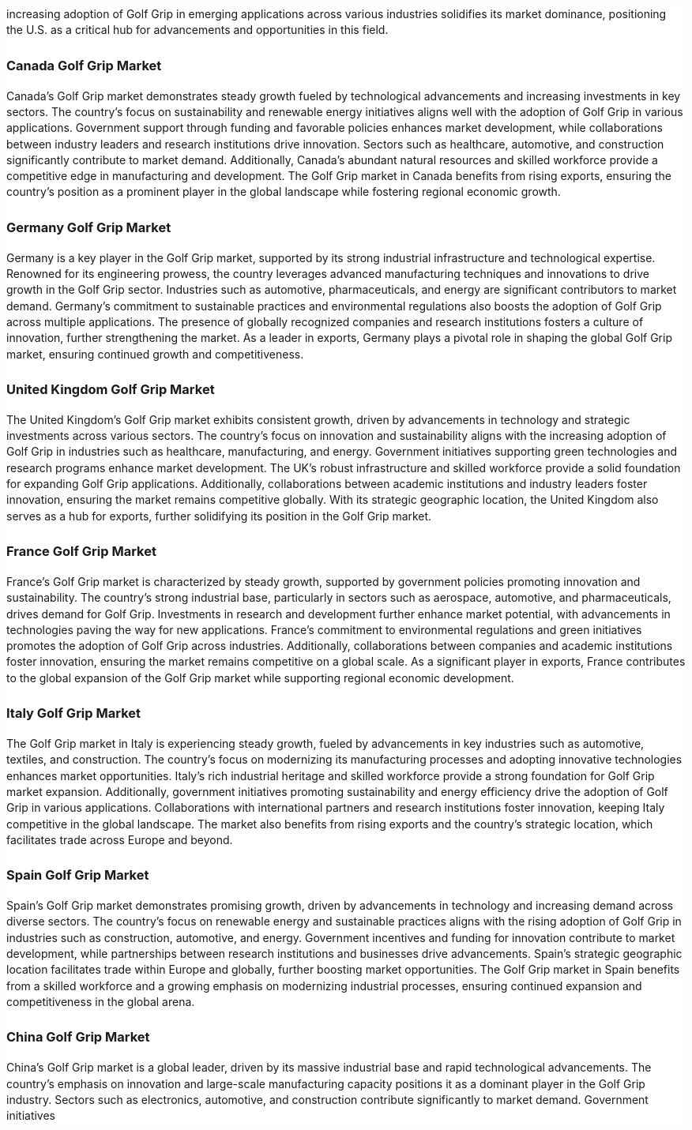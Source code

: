 increasing adoption of Golf Grip in emerging applications across various industries solidifies its market dominance, positioning the U.S. as a critical hub for advancements and opportunities in this field.</p><h3>Canada Golf Grip Market</h3><p>Canada&rsquo;s Golf Grip market demonstrates steady growth fueled by technological advancements and increasing investments in key sectors. The country&rsquo;s focus on sustainability and renewable energy initiatives aligns well with the adoption of Golf Grip in various applications. Government support through funding and favorable policies enhances market development, while collaborations between industry leaders and research institutions drive innovation. Sectors such as healthcare, automotive, and construction significantly contribute to market demand. Additionally, Canada&rsquo;s abundant natural resources and skilled workforce provide a competitive edge in manufacturing and development. The Golf Grip market in Canada benefits from rising exports, ensuring the country&rsquo;s position as a prominent player in the global landscape while fostering regional economic growth.</p><h3>Germany Golf Grip Market</h3><p>Germany is a key player in the Golf Grip market, supported by its strong industrial infrastructure and technological expertise. Renowned for its engineering prowess, the country leverages advanced manufacturing techniques and innovations to drive growth in the Golf Grip sector. Industries such as automotive, pharmaceuticals, and energy are significant contributors to market demand. Germany&rsquo;s commitment to sustainable practices and environmental regulations also boosts the adoption of Golf Grip across multiple applications. The presence of globally recognized companies and research institutions fosters a culture of innovation, further strengthening the market. As a leader in exports, Germany plays a pivotal role in shaping the global Golf Grip market, ensuring continued growth and competitiveness.</p><h3>United Kingdom Golf Grip Market</h3><p>The United Kingdom&rsquo;s Golf Grip market exhibits consistent growth, driven by advancements in technology and strategic investments across various sectors. The country&rsquo;s focus on innovation and sustainability aligns with the increasing adoption of Golf Grip in industries such as healthcare, manufacturing, and energy. Government initiatives supporting green technologies and research programs enhance market development. The UK&rsquo;s robust infrastructure and skilled workforce provide a solid foundation for expanding Golf Grip applications. Additionally, collaborations between academic institutions and industry leaders foster innovation, ensuring the market remains competitive globally. With its strategic geographic location, the United Kingdom also serves as a hub for exports, further solidifying its position in the Golf Grip market.</p><h3>France Golf Grip Market</h3><p>France&rsquo;s Golf Grip market is characterized by steady growth, supported by government policies promoting innovation and sustainability. The country&rsquo;s strong industrial base, particularly in sectors such as aerospace, automotive, and pharmaceuticals, drives demand for Golf Grip. Investments in research and development further enhance market potential, with advancements in technologies paving the way for new applications. France&rsquo;s commitment to environmental regulations and green initiatives promotes the adoption of Golf Grip across industries. Additionally, collaborations between companies and academic institutions foster innovation, ensuring the market remains competitive on a global scale. As a significant player in exports, France contributes to the global expansion of the Golf Grip market while supporting regional economic development.</p><h3>Italy Golf Grip Market</h3><p>The Golf Grip market in Italy is experiencing steady growth, fueled by advancements in key industries such as automotive, textiles, and construction. The country&rsquo;s focus on modernizing its manufacturing processes and adopting innovative technologies enhances market opportunities. Italy&rsquo;s rich industrial heritage and skilled workforce provide a strong foundation for Golf Grip market expansion. Additionally, government initiatives promoting sustainability and energy efficiency drive the adoption of Golf Grip in various applications. Collaborations with international partners and research institutions foster innovation, keeping Italy competitive in the global landscape. The market also benefits from rising exports and the country&rsquo;s strategic location, which facilitates trade across Europe and beyond.</p><h3>Spain Golf Grip Market</h3><p>Spain&rsquo;s Golf Grip market demonstrates promising growth, driven by advancements in technology and increasing demand across diverse sectors. The country&rsquo;s focus on renewable energy and sustainable practices aligns with the rising adoption of Golf Grip in industries such as construction, automotive, and energy. Government incentives and funding for innovation contribute to market development, while partnerships between research institutions and businesses drive advancements. Spain&rsquo;s strategic geographic location facilitates trade within Europe and globally, further boosting market opportunities. The Golf Grip market in Spain benefits from a skilled workforce and a growing emphasis on modernizing industrial processes, ensuring continued expansion and competitiveness in the global arena.</p><h3>China Golf Grip Market</h3><p>China&rsquo;s Golf Grip market is a global leader, driven by its massive industrial base and rapid technological advancements. The country&rsquo;s emphasis on innovation and large-scale manufacturing capacity positions it as a dominant player in the Golf Grip industry. Sectors such as electronics, automotive, and construction contribute significantly to market demand. Government initiatives